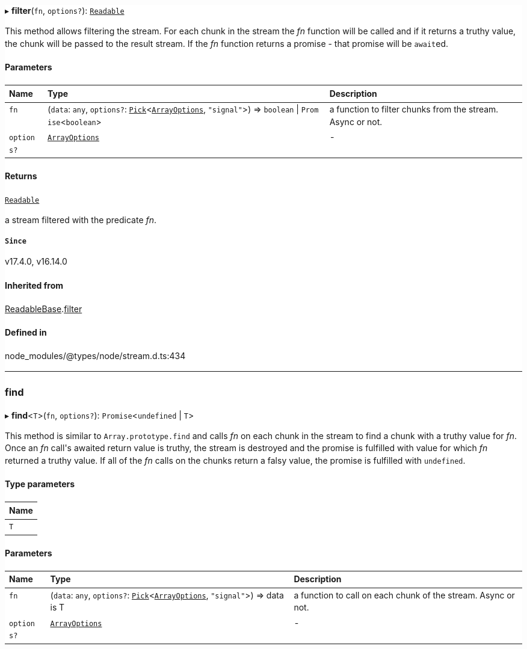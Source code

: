 ▸ **filter**(`fn`, `options?`): [`Readable`](internal_.Readable.md)

This method allows filtering the stream. For each chunk in the stream the *fn* function will be called
and if it returns a truthy value, the chunk will be passed to the result stream.
If the *fn* function returns a promise - that promise will be `await`ed.

#### Parameters

| Name | Type | Description |
| :------ | :------ | :------ |
| `fn` | (`data`: `any`, `options?`: [`Pick`](../modules/internal_.md#pick)\<[`ArrayOptions`](../interfaces/internal_.ArrayOptions.md), ``"signal"``\>) => `boolean` \| `Promise`\<`boolean`\> | a function to filter chunks from the stream. Async or not. |
| `options?` | [`ArrayOptions`](../interfaces/internal_.ArrayOptions.md) | - |

#### Returns

[`Readable`](internal_.Readable.md)

a stream filtered with the predicate *fn*.

**`Since`**

v17.4.0, v16.14.0

#### Inherited from

[ReadableBase](internal_.ReadableBase.md).[filter](internal_.ReadableBase.md#filter)

#### Defined in

node_modules/@types/node/stream.d.ts:434

___

### find

▸ **find**\<`T`\>(`fn`, `options?`): `Promise`\<`undefined` \| `T`\>

This method is similar to `Array.prototype.find` and calls *fn* on each chunk in the stream
to find a chunk with a truthy value for *fn*. Once an *fn* call's awaited return value is truthy,
the stream is destroyed and the promise is fulfilled with value for which *fn* returned a truthy value.
If all of the *fn* calls on the chunks return a falsy value, the promise is fulfilled with `undefined`.

#### Type parameters

| Name |
| :------ |
| `T` |

#### Parameters

| Name | Type | Description |
| :------ | :------ | :------ |
| `fn` | (`data`: `any`, `options?`: [`Pick`](../modules/internal_.md#pick)\<[`ArrayOptions`](../interfaces/internal_.ArrayOptions.md), ``"signal"``\>) => data is T | a function to call on each chunk of the stream. Async or not. |
| `options?` | [`ArrayOptions`](../interfaces/internal_.ArrayOptions.md) | - |
